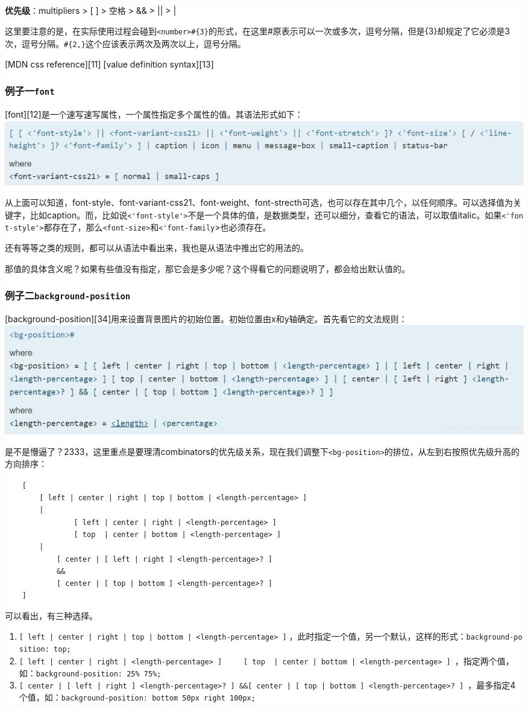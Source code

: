 **优先级**：multipliers >  [ ] > 空格 > && > || > |

这里要注意的是，在实际使用过程会碰到`<number>#{3}`的形式，在这里#原表示可以一次或多次，逗号分隔，但是{3}却规定了它必须是3次，逗号分隔。`#{2,}`这个应该表示两次及两次以上，逗号分隔。

[MDN css reference][11]
[value definition syntax][13]

### 例子一`font `
[font][12]是一个速写速写属性，一个属性指定多个属性的值。其语法形式如下：
![在这里插入图片描述](.CSS/20181123113436918.png)

从上面可以知道，font-style、font-variant-css21、font-weight、font-strecth可选，也可以存在其中几个，以任何顺序。可以选择值为关键字，比如caption。而，比如说`<'font-style'>`不是一个具体的值，是数据类型，还可以细分，查看它的语法，可以取值italic。如果`<'font-style'>`都存在了，那么`<font-size>`和`<'font-family`>也必须存在。

还有等等之类的规则，都可以从语法中看出来，我也是从语法中推出它的用法的。

那值的具体含义呢？如果有些值没有指定，那它会是多少呢？这个得看它的问题说明了，都会给出默认值的。

### 例子二`background-position`
[background-position][34]用来设置背景图片的初始位置。初始位置由x和y轴确定。首先看它的文法规则：
![在这里插入图片描述](.CSS/20181123214537860.png)

是不是懵逼了？2333，这里重点是要理清combinators的优先级关系，现在我们调整下`<bg-position>`的排位，从左到右按照优先级升高的方向排序：
```
	[ 
		[ left | center | right | top | bottom | <length-percentage> ] 
		|
				[ left | center | right | <length-percentage> ] 
				[ top  | center | bottom | <length-percentage> ] 
		|
			[ center | [ left | right ] <length-percentage>? ] 
			&&
			[ center | [ top | bottom ] <length-percentage>? ] 
	]
```
可以看出，有三种选择。
1. `[ left | center | right | top | bottom | <length-percentage> ]` ，此时指定一个值，另一个默认，这样的形式：`background-position: top;`
2. `[ left | center | right | <length-percentage> ] 	[ top  | center | bottom | <length-percentage> ] `，指定两个值，如：`background-position: 25% 75%;`
3. `[ center | [ left | right ] <length-percentage>? ] &&[ center | [ top | bottom ] <length-percentage>? ] `，最多指定4个值，如：`background-position: bottom 50px right 100px;`
